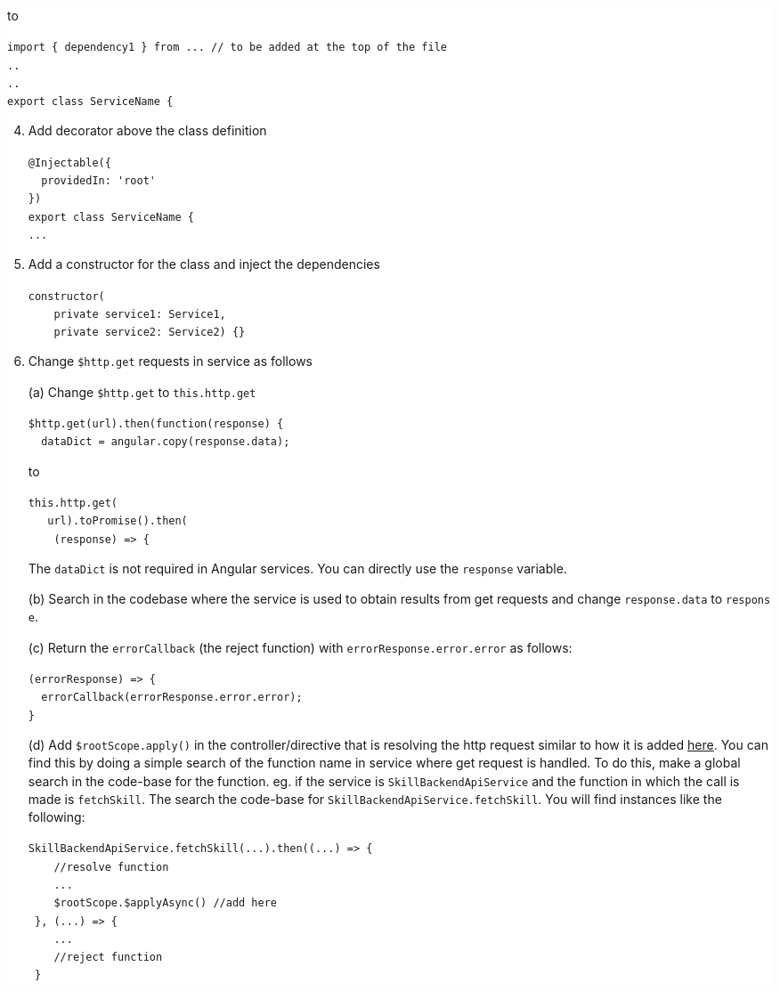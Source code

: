    to

   ```
   import { dependency1 } from ... // to be added at the top of the file
   ..
   ..
   export class ServiceName {
   ```

4. Add decorator above the class definition
   ```
   @Injectable({
     providedIn: 'root'
   })
   export class ServiceName {
   ...
   ```

5. Add a constructor for the class and inject the dependencies
   ```
   constructor(
       private service1: Service1,
       private service2: Service2) {}
   ```

6. Change `$http.get` requests in service as follows

   (a) Change `$http.get` to `this.http.get`
   ```
   $http.get(url).then(function(response) {
     dataDict = angular.copy(response.data);
   ```
   to
   ```
   this.http.get(
      url).toPromise().then(
       (response) => {

   ```
   The `dataDict` is not required in Angular services. You can directly use the `response` variable.

   (b) Search in the  codebase where the service is used to obtain results from get requests and change 
   `response.data` to `response`.

   (c) Return the `errorCallback` (the reject function) with `errorResponse.error.error` as follows:
  
   ```
   (errorResponse) => {
     errorCallback(errorResponse.error.error);
   }
   ```

   (d) Add `$rootScope.apply()` in the controller/directive that is resolving the http request similar to how it is 
   added [here](https://github.com/oppia/oppia/pull/8427/files#diff-ecf6cefd0707bcbafeb6a0b4009aa60cR78). You can find this by doing a simple search of the function name in service where get request is handled.
      To do this, make a global search in the code-base for the function. eg. if the service is `SkillBackendApiService` and the function in which the call is made is `fetchSkill`. The search the code-base for `SkillBackendApiService.fetchSkill`. You will find instances like the following:
   ```
   SkillBackendApiService.fetchSkill(...).then((...) => {
       //resolve function
       ...
       $rootScope.$applyAsync() //add here
    }, (...) => {
       ...
       //reject function	
    }
   ```